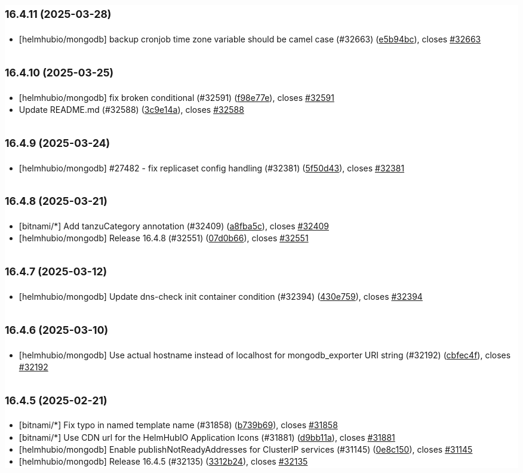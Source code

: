 ## <small>16.4.11 (2025-03-28)</small>

* [helmhubio/mongodb] backup cronjob time zone variable should be camel case (#32663) ([e5b94bc](https://github.com/helmhub-io/charts/commit/e5b94bc5c00c2c96d3e8f0fcedf02ad2c020f2a6)), closes [#32663](https://github.com/helmhub-io/charts/issues/32663)

## <small>16.4.10 (2025-03-25)</small>

* [helmhubio/mongodb] fix broken conditional (#32591) ([f98e77e](https://github.com/helmhub-io/charts/commit/f98e77e989c35d7fa67e3b118bf69e64121d7454)), closes [#32591](https://github.com/helmhub-io/charts/issues/32591)
* Update README.md (#32588) ([3c9e14a](https://github.com/helmhub-io/charts/commit/3c9e14ac3fa81ac439f64a20c284244eadb9481d)), closes [#32588](https://github.com/helmhub-io/charts/issues/32588)

## <small>16.4.9 (2025-03-24)</small>

* [helmhubio/mongodb] #27482 - fix replicaset config handling (#32381) ([5f50d43](https://github.com/helmhub-io/charts/commit/5f50d43900bd5305b9d83ceddd17354081109641)), closes [#32381](https://github.com/helmhub-io/charts/issues/32381)

## <small>16.4.8 (2025-03-21)</small>

* [bitnami/*] Add tanzuCategory annotation (#32409) ([a8fba5c](https://github.com/helmhub-io/charts/commit/a8fba5cb01f6f4464ca7f69c50b0fbe97d837a95)), closes [#32409](https://github.com/helmhub-io/charts/issues/32409)
* [helmhubio/mongodb] Release 16.4.8 (#32551) ([07d0b66](https://github.com/helmhub-io/charts/commit/07d0b664ed13ac2388db93f4369597948f16ee25)), closes [#32551](https://github.com/helmhub-io/charts/issues/32551)

## <small>16.4.7 (2025-03-12)</small>

* [helmhubio/mongodb] Update dns-check init container condition (#32394) ([430e759](https://github.com/helmhub-io/charts/commit/430e7599e01ab720e67cc6f0fb5098704434ef28)), closes [#32394](https://github.com/helmhub-io/charts/issues/32394)

## <small>16.4.6 (2025-03-10)</small>

* [helmhubio/mongodb] Use actual hostname instead of localhost for mongodb_exporter URI string (#32192) ([cbfec4f](https://github.com/helmhub-io/charts/commit/cbfec4f962119b505b5c81b6d61448506b7a6216)), closes [#32192](https://github.com/helmhub-io/charts/issues/32192)

## <small>16.4.5 (2025-02-21)</small>

* [bitnami/*] Fix typo in named template name (#31858) ([b739b69](https://github.com/helmhub-io/charts/commit/b739b69532e637bd33b4a44eeb422c3e749eac77)), closes [#31858](https://github.com/helmhub-io/charts/issues/31858)
* [bitnami/*] Use CDN url for the HelmHubIO Application Icons (#31881) ([d9bb11a](https://github.com/helmhub-io/charts/commit/d9bb11a9076b9bfdcc70ea022c25ef50e9713657)), closes [#31881](https://github.com/helmhub-io/charts/issues/31881)
* [helmhubio/mongodb] Enable publishNotReadyAddresses for ClusterIP services (#31145) ([0e8c150](https://github.com/helmhub-io/charts/commit/0e8c150374229c71161e96afe8a6c801060871e2)), closes [#31145](https://github.com/helmhub-io/charts/issues/31145)
* [helmhubio/mongodb] Release 16.4.5 (#32135) ([3312b24](https://github.com/helmhub-io/charts/commit/3312b24b28c273ee9ffed1e37d22ca1f55ebac15)), closes [#32135](https://github.com/helmhub-io/charts/issues/32135)
